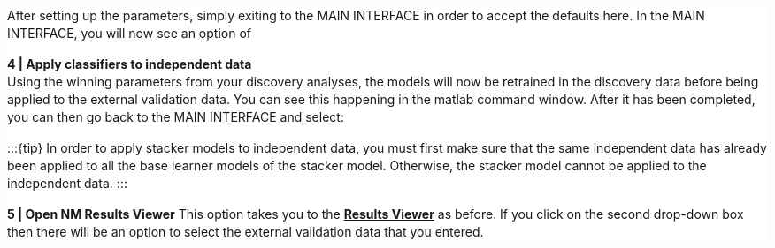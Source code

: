 After setting up the parameters, simply exiting to the MAIN INTERFACE in
order to accept the defaults here. In the MAIN INTERFACE, you will now
see an option of

**4 | Apply classifiers to independent data**\
Using the winning parameters from
your discovery analyses, the models will now be retrained in the
discovery data before being applied to the external validation data. You
can see this happening in the matlab command window. After it has been
completed, you can then go back to the MAIN INTERFACE and select:

:::{tip}
In order to apply stacker models to independent data, you must first make sure that the same independent data has already been applied to all the base learner models of the stacker model. Otherwise, the stacker model cannot be applied to the independent data.
:::

**5 | Open NM Results Viewer**
This option takes you to the [**Results Viewer**](3.7_mainmenu_display_training_results) as before. If you click on
the second drop-down box then there will be an option to select the
external validation data that you entered.
